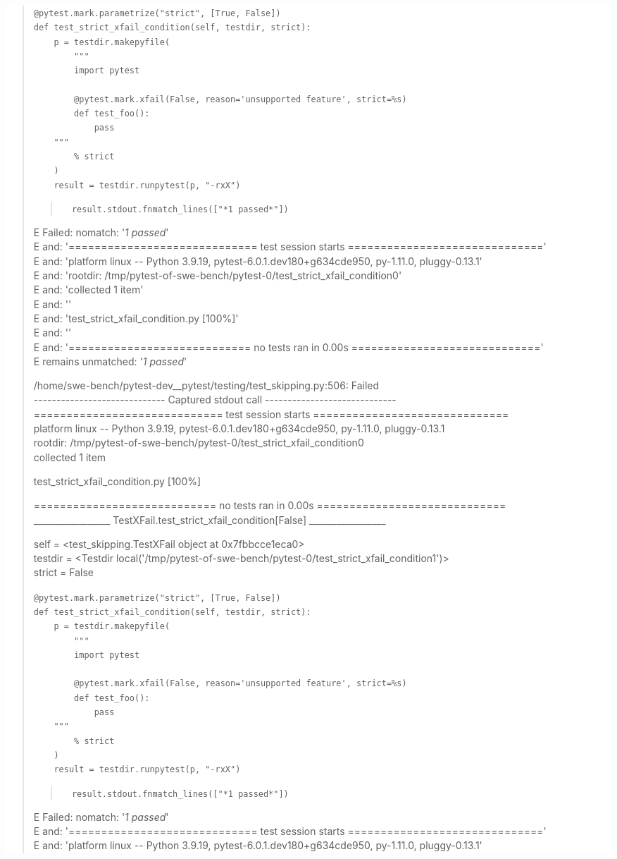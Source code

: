 >     @pytest.mark.parametrize("strict", [True, False])  
>     def test_strict_xfail_condition(self, testdir, strict):  
>         p = testdir.makepyfile(  
>             """  
>             import pytest  
>       
>             @pytest.mark.xfail(False, reason='unsupported feature', strict=%s)  
>             def test_foo():  
>                 pass  
>         """  
>             % strict  
>         )  
>         result = testdir.runpytest(p, "-rxX")  
> >       result.stdout.fnmatch_lines(["*1 passed*"])  
> E       Failed: nomatch: '*1 passed*'  
> E           and: '============================= test session starts =============================='  
> E           and: 'platform linux -- Python 3.9.19, pytest-6.0.1.dev180+g634cde950, py-1.11.0, pluggy-0.13.1'  
> E           and: 'rootdir: /tmp/pytest-of-swe-bench/pytest-0/test_strict_xfail_condition0'  
> E           and: 'collected 1 item'  
> E           and: ''  
> E           and: 'test_strict_xfail_condition.py                                           [100%]'  
> E           and: ''  
> E           and: '============================ no tests ran in 0.00s ============================='  
> E       remains unmatched: '*1 passed*'  
>   
> /home/swe-bench/pytest-dev__pytest/testing/test_skipping.py:506: Failed  
> ----------------------------- Captured stdout call -----------------------------  
> ============================= test session starts ==============================  
> platform linux -- Python 3.9.19, pytest-6.0.1.dev180+g634cde950, py-1.11.0, pluggy-0.13.1  
> rootdir: /tmp/pytest-of-swe-bench/pytest-0/test_strict_xfail_condition0  
> collected 1 item  
>   
> test_strict_xfail_condition.py                                           [100%]  
>   
> ============================ no tests ran in 0.00s =============================  
> _________________ TestXFail.test_strict_xfail_condition[False] _________________  
>   
> self = <test_skipping.TestXFail object at 0x7fbbcce1eca0>  
> testdir = <Testdir local('/tmp/pytest-of-swe-bench/pytest-0/test_strict_xfail_condition1')>  
> strict = False  
>   
>     @pytest.mark.parametrize("strict", [True, False])  
>     def test_strict_xfail_condition(self, testdir, strict):  
>         p = testdir.makepyfile(  
>             """  
>             import pytest  
>       
>             @pytest.mark.xfail(False, reason='unsupported feature', strict=%s)  
>             def test_foo():  
>                 pass  
>         """  
>             % strict  
>         )  
>         result = testdir.runpytest(p, "-rxX")  
> >       result.stdout.fnmatch_lines(["*1 passed*"])  
> E       Failed: nomatch: '*1 passed*'  
> E           and: '============================= test session starts =============================='  
> E           and: 'platform linux -- Python 3.9.19, pytest-6.0.1.dev180+g634cde950, py-1.11.0, pluggy-0.13.1'  
